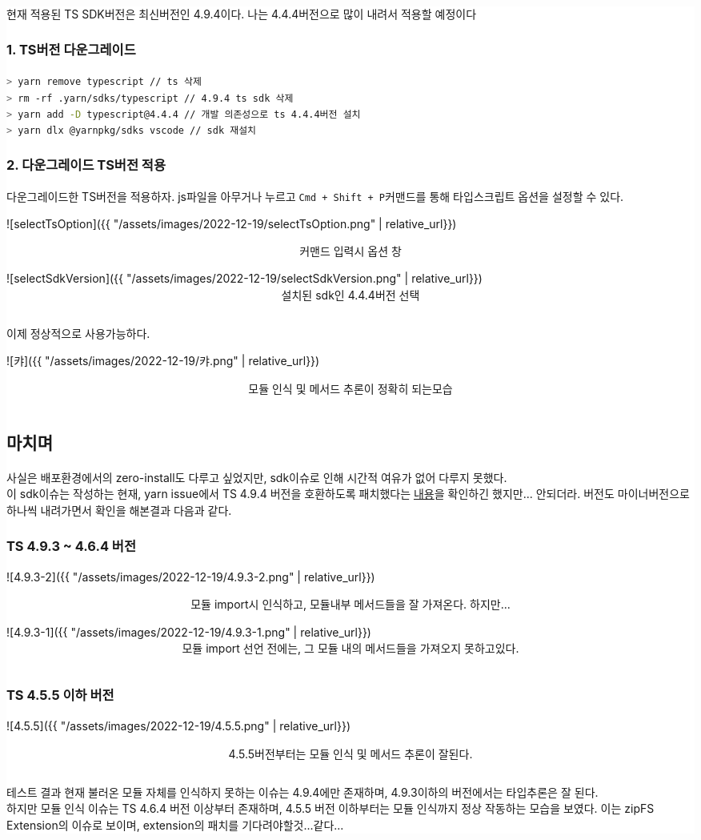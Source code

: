 현재 적용된 TS SDK버전은 최신버전인 4.9.4이다. 나는 4.4.4버전으로 많이 내려서 적용할 예정이다

### 1. TS버전 다운그레이드

```bash
> yarn remove typescript // ts 삭제
> rm -rf .yarn/sdks/typescript // 4.9.4 ts sdk 삭제
> yarn add -D typescript@4.4.4 // 개발 의존성으로 ts 4.4.4버전 설치
> yarn dlx @yarnpkg/sdks vscode // sdk 재설치
```

### 2. 다운그레이드 TS버전 적용

다운그레이드한 TS버전을 적용하자.
js파일을 아무거나 누르고 `Cmd + Shift + P`커맨드를 통해 타입스크립트 옵션을 설정할 수 있다.

![selectTsOption]({{ "/assets/images/2022-12-19/selectTsOption.png" | relative_url}})

<center style="font-size: 14px; padding-bottom: 14px">커맨드 입력시 옵션 창</center>
![selectSdkVersion]({{ "/assets/images/2022-12-19/selectSdkVersion.png" | relative_url}})
<center style="font-size: 14px; padding-bottom: 14px">설치된 sdk인 4.4.4버전 선택</center>

이제 정상적으로 사용가능하다.

![캬]({{ "/assets/images/2022-12-19/캬.png" | relative_url}})

<center style="font-size: 14px; padding-bottom: 14px">모듈 인식 및 메서드 추론이 정확히 되는모습</center>

## 마치며

사실은 배포환경에서의 zero-install도 다루고 싶었지만, sdk이슈로 인해 시간적 여유가 없어 다루지 못했다.  
이 sdk이슈는 작성하는 현재, yarn issue에서 TS 4.9.4 버전을 호환하도록 패치했다는 <a href="https://github.com/yarnpkg/berry/pull/5127" target="_blank">내용</a>을 확인하긴 했지만... 안되더라.
버전도 마이너버전으로 하나씩 내려가면서 확인을 해본결과 다음과 같다.

### TS 4.9.3 ~ 4.6.4 버전

![4.9.3-2]({{ "/assets/images/2022-12-19/4.9.3-2.png" | relative_url}})

<center style="font-size: 14px; padding-bottom: 14px">모듈 import시 인식하고, 모듈내부 메서드들을 잘 가져온다. 하지만...</center>
![4.9.3-1]({{ "/assets/images/2022-12-19/4.9.3-1.png" | relative_url}})
<center style="font-size: 14px; padding-bottom: 14px">모듈 import 선언 전에는, 그 모듈 내의 메서드들을 가져오지 못하고있다.</center>

### TS 4.5.5 이하 버전

![4.5.5]({{ "/assets/images/2022-12-19/4.5.5.png" | relative_url}})

<center style="font-size: 14px; padding-bottom: 14px">4.5.5버전부터는 모듈 인식 및 메서드 추론이 잘된다.</center>

테스트 결과 현재 불러온 모듈 자체를 인식하지 못하는 이슈는 4.9.4에만 존재하며, 4.9.3이하의 버전에서는 타입추론은 잘 된다.  
하지만 모듈 인식 이슈는 TS 4.6.4 버전 이상부터 존재하며, 4.5.5 버전 이하부터는 모듈 인식까지 정상 작동하는 모습을 보였다.
이는 zipFS Extension의 이슈로 보이며, extension의 패치를 기다려야할것...같다...
